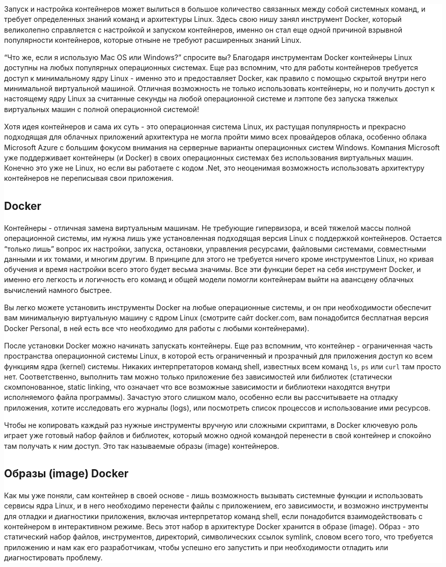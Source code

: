 Запуск и настройка контейнеров может вылиться в большое количество связанных между собой системных команд, и требует определенных знаний команд и архитектуры Linux. Здесь свою нишу занял инструмент Docker, который великолепно справляется с настройкой и запуском контейнеров, именно он стал еще одной причиной взрывной популярности контейнеров, которые отныне не требуют расширенных знаний Linux.

“Что же, если я использую Mac OS или Windows?” спросите вы? Благодаря инструментам Docker контейнеры Linux доступны на любых популярных операционных системах. Еще раз вспомним, что для работы контейнеров требуется доступ к минимальному ядру Linux - именно это и предоставляет Docker, как правило с помощью скрытой внутри него минимальной виртуальной машиной. Отличная возможность не только использовать контейнеры, но и получить доступ к настоящему ядру Linux за считанные секунды на любой операционной системе и лэптопе без запуска тяжелых виртуальных машин с полной операционной системой!

Хотя идея контейнеров и сама их суть - это операционная система Linux, их растущая популярность и прекрасно подходящая для облачных приложений архитектура не могла пройти мимо всех провайдеров облака, особенно облака Microsoft Azure с большим фокусом внимания на серверные варианты операционных систем Windows. Компания Microsoft уже поддерживает контейнеры (и Docker) в своих операционных системах без использования виртуальных машин. Конечно это уже не Linux, но если вы работаете с кодом .Net, это неоценимая возможность использовать архитектуру контейнеров не переписывая свои приложения.

## Docker

Контейнеры - отличная замена виртуальным машинам. Не требующие гипервизора, и всей тяжелой массы полной операционной системы, им нужна лишь уже установленная подходящая версия Linux с поддержкой контейнеров. Остается “только лишь” вопрос их настройки, запуска, остановки, управления ресурсами, файловыми системами, совместными данными и их томами, и многим другим. В принципе для этого не требуется ничего кроме инструментов Linux, но кривая обучения и время настройки всего этого будет весьма значимы. Все эти функции берет на себя инструмент Docker, и именно его легкость и логичность его команд и общей модели помогли контейнерам выйти на авансцену облачных вычислений намного быстрее.

Вы легко можете установить инструменты Docker на любые операционные системы, и он при необходимости обеспечит вам минимальную виртуальную машину с ядром Linux (смотрите сайт docker.com, вам понадобится бесплатная версия Docker Personal, в ней есть все что необходимо для работы с любыми контейнерами).

После установки Docker можно начинать запускать контейнеры. Еще раз вспомним, что контейнер - ограниченная часть пространства операционной системы Linux, в которой есть ограниченный и прозрачный для приложения доступ ко всем функциям ядра (kernel) системы. Никаких интерпретаторов команд shell, известных всем команд `ls`, `ps` или `curl` там просто нет. Соответственно, выполнить там можно только приложение без зависимостей или библиотек (статически скомпонованное, static linking, что означает что все возможные зависимости и библиотеки находятся внутри исполняемого файла программы). Зачастую этого слишком мало, особенно если вы рассчитываете на отладку приложения, хотите исследовать его журналы (logs), или посмотреть список процессов и использование ими ресурсов. 

Чтобы не копировать каждый раз нужные инструменты вручную или сложными скриптами, в Docker ключевую роль играет уже готовый набор файлов и библиотек, который можно одной командой перенести в свой контейнер и спокойно там получать к ним доступ. Это так называемые образы (image) контейнеров.

## Образы (image) Docker

Как мы уже поняли, сам контейнер в своей основе - лишь возможность вызывать системные функции и использовать сервисы ядра Linux, и в него необходимо перенести файлы с приложением, его зависимости, и возможно инструменты для отладки и диагностики приложения, включая интерпретатор команд shell, если понадобится взаимодействовать с контейнером в интерактивном режиме. Весь этот набор в архитектуре Docker хранится в образе (image). Образ - это статический набор файлов, инструментов, директорий, символических ссылок symlink, словом всего того, что требуется приложению и нам как его разработчикам, чтобы успешно его запустить и при необходимости отладить или диагностировать проблему.
